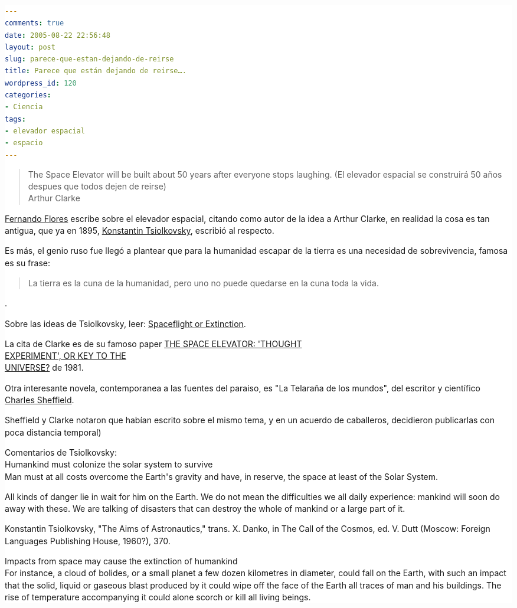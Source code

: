 ```yaml
---
comments: true
date: 2005-08-22 22:56:48
layout: post
slug: parece-que-estan-dejando-de-reirse
title: Parece que están dejando de reirse….
wordpress_id: 120
categories:
- Ciencia
tags:
- elevador espacial
- espacio
---
```


> The Space Elevator will be built about 50 years after everyone stops laughing. (El elevador espacial se construirá 50 años despues que todos dejen de reirse)  
Arthur Clarke

[Fernando Flores](http://www.fernandoflores.cl/node/601) escribe sobre el elevador espacial, citando como autor de la idea a Arthur Clarke, en realidad la cosa es tan antigua, que ya en 1895, [Konstantin Tsiolkovsky](http://en.wikipedia.org/wiki/Konstantin_Tsiolkovsky), escribió al respecto.

Es más, el genio ruso fue llegó a plantear que para la humanidad escapar de la tierra es una necesidad de sobrevivencia, famosa es su frase:

> La tierra es la cuna de la humanidad, pero uno no puede quedarse en la cuna toda la vida.

.

Sobre las ideas de Tsiolkovsky, leer: [Spaceflight or Extinction](http://www.spaext.com/info/tsiolkovsky/index.html).

La cita de Clarke es de su famoso paper [THE SPACE ELEVATOR: 'THOUGHT  
EXPERIMENT', OR KEY TO THE  
UNIVERSE?](http://www.islandone.org/LEOBiblio/CLARK3.HTM) de 1981.

Otra interesante novela, contemporanea a las fuentes del paraiso, es "La Telaraña de los mundos", del escritor y científico [Charles Sheffield](http://en.wikipedia.org/wiki/Charles_Sheffield).

Sheffield y Clarke notaron que habían escrito sobre el mismo tema, y en un acuerdo de caballeros, decidieron publicarlas con poca distancia temporal)

Comentarios de Tsiolkovsky:  
Humankind must colonize the solar system to survive  
Man must at all costs overcome the Earth's gravity and have, in reserve, the space at least of the Solar System.

All kinds of danger lie in wait for him on the Earth. We do not mean the difficulties we all daily experience: mankind will soon do away with these. We are talking of disasters that can destroy the whole of mankind or a large part of it.

Konstantin Tsiolkovsky, "The Aims of Astronautics," trans. X. Danko, in The Call of the Cosmos, ed. V. Dutt (Moscow: Foreign Languages Publishing House, 1960?), 370.

Impacts from space may cause the extinction of humankind  
For instance, a cloud of bolides, or a small planet a few dozen kilometres in diameter, could fall on the Earth, with such an impact that the solid, liquid or gaseous blast produced by it could wipe off the face of the Earth all traces of man and his buildings. The rise of temperature accompanying it could alone scorch or kill all living beings.
